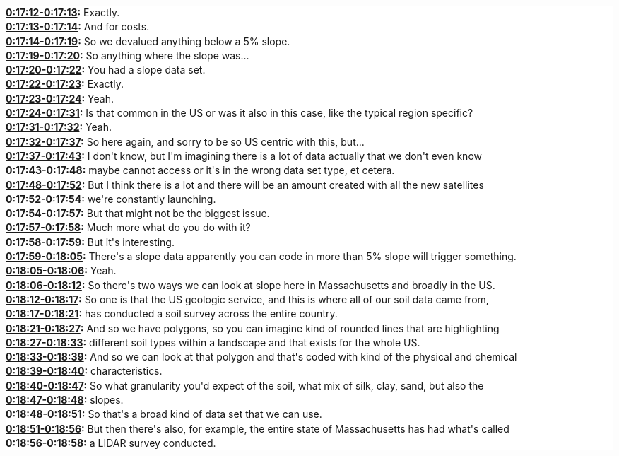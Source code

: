 **[0:17:12-0:17:13](https://investinginregenerativeagriculture.com/2019/04/16/russell-wallack#t=0:17:12):**  Exactly.  
**[0:17:13-0:17:14](https://investinginregenerativeagriculture.com/2019/04/16/russell-wallack#t=0:17:13):**  And for costs.  
**[0:17:14-0:17:19](https://investinginregenerativeagriculture.com/2019/04/16/russell-wallack#t=0:17:14):**  So we devalued anything below a 5% slope.  
**[0:17:19-0:17:20](https://investinginregenerativeagriculture.com/2019/04/16/russell-wallack#t=0:17:19):**  So anything where the slope was...  
**[0:17:20-0:17:22](https://investinginregenerativeagriculture.com/2019/04/16/russell-wallack#t=0:17:20):**  You had a slope data set.  
**[0:17:22-0:17:23](https://investinginregenerativeagriculture.com/2019/04/16/russell-wallack#t=0:17:22):**  Exactly.  
**[0:17:23-0:17:24](https://investinginregenerativeagriculture.com/2019/04/16/russell-wallack#t=0:17:23):**  Yeah.  
**[0:17:24-0:17:31](https://investinginregenerativeagriculture.com/2019/04/16/russell-wallack#t=0:17:24):**  Is that common in the US or was it also in this case, like the typical region specific?  
**[0:17:31-0:17:32](https://investinginregenerativeagriculture.com/2019/04/16/russell-wallack#t=0:17:31):**  Yeah.  
**[0:17:32-0:17:37](https://investinginregenerativeagriculture.com/2019/04/16/russell-wallack#t=0:17:32):**  So here again, and sorry to be so US centric with this, but...  
**[0:17:37-0:17:43](https://investinginregenerativeagriculture.com/2019/04/16/russell-wallack#t=0:17:37):**  I don't know, but I'm imagining there is a lot of data actually that we don't even know  
**[0:17:43-0:17:48](https://investinginregenerativeagriculture.com/2019/04/16/russell-wallack#t=0:17:43):**  maybe cannot access or it's in the wrong data set type, et cetera.  
**[0:17:48-0:17:52](https://investinginregenerativeagriculture.com/2019/04/16/russell-wallack#t=0:17:48):**  But I think there is a lot and there will be an amount created with all the new satellites  
**[0:17:52-0:17:54](https://investinginregenerativeagriculture.com/2019/04/16/russell-wallack#t=0:17:52):**  we're constantly launching.  
**[0:17:54-0:17:57](https://investinginregenerativeagriculture.com/2019/04/16/russell-wallack#t=0:17:54):**  But that might not be the biggest issue.  
**[0:17:57-0:17:58](https://investinginregenerativeagriculture.com/2019/04/16/russell-wallack#t=0:17:57):**  Much more what do you do with it?  
**[0:17:58-0:17:59](https://investinginregenerativeagriculture.com/2019/04/16/russell-wallack#t=0:17:58):**  But it's interesting.  
**[0:17:59-0:18:05](https://investinginregenerativeagriculture.com/2019/04/16/russell-wallack#t=0:17:59):**  There's a slope data apparently you can code in more than 5% slope will trigger something.  
**[0:18:05-0:18:06](https://investinginregenerativeagriculture.com/2019/04/16/russell-wallack#t=0:18:05):**  Yeah.  
**[0:18:06-0:18:12](https://investinginregenerativeagriculture.com/2019/04/16/russell-wallack#t=0:18:06):**  So there's two ways we can look at slope here in Massachusetts and broadly in the US.  
**[0:18:12-0:18:17](https://investinginregenerativeagriculture.com/2019/04/16/russell-wallack#t=0:18:12):**  So one is that the US geologic service, and this is where all of our soil data came from,  
**[0:18:17-0:18:21](https://investinginregenerativeagriculture.com/2019/04/16/russell-wallack#t=0:18:17):**  has conducted a soil survey across the entire country.  
**[0:18:21-0:18:27](https://investinginregenerativeagriculture.com/2019/04/16/russell-wallack#t=0:18:21):**  And so we have polygons, so you can imagine kind of rounded lines that are highlighting  
**[0:18:27-0:18:33](https://investinginregenerativeagriculture.com/2019/04/16/russell-wallack#t=0:18:27):**  different soil types within a landscape and that exists for the whole US.  
**[0:18:33-0:18:39](https://investinginregenerativeagriculture.com/2019/04/16/russell-wallack#t=0:18:33):**  And so we can look at that polygon and that's coded with kind of the physical and chemical  
**[0:18:39-0:18:40](https://investinginregenerativeagriculture.com/2019/04/16/russell-wallack#t=0:18:39):**  characteristics.  
**[0:18:40-0:18:47](https://investinginregenerativeagriculture.com/2019/04/16/russell-wallack#t=0:18:40):**  So what granularity you'd expect of the soil, what mix of silk, clay, sand, but also the  
**[0:18:47-0:18:48](https://investinginregenerativeagriculture.com/2019/04/16/russell-wallack#t=0:18:47):**  slopes.  
**[0:18:48-0:18:51](https://investinginregenerativeagriculture.com/2019/04/16/russell-wallack#t=0:18:48):**  So that's a broad kind of data set that we can use.  
**[0:18:51-0:18:56](https://investinginregenerativeagriculture.com/2019/04/16/russell-wallack#t=0:18:51):**  But then there's also, for example, the entire state of Massachusetts has had what's called  
**[0:18:56-0:18:58](https://investinginregenerativeagriculture.com/2019/04/16/russell-wallack#t=0:18:56):**  a LIDAR survey conducted.  